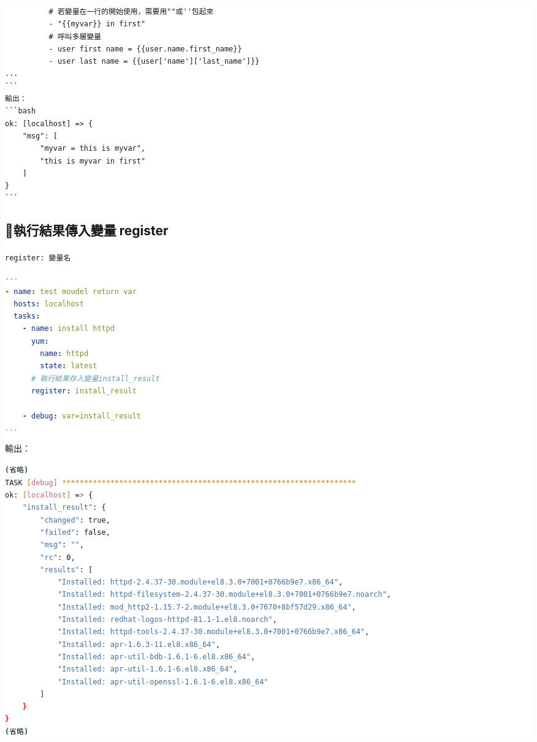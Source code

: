 			  # 若變量在一行的開始使用，需要用""或''包起來
			  - "{{myvar}} in first"
		      # 呼叫多層變量
			  - user first name = {{user.name.first_name}}
			  - user last name = {{user['name']['last_name']}}
	...
	```
	輸出：
	```bash
	ok: [localhost] => {
		"msg": [
			"myvar = this is myvar",
			"this is myvar in first"
		]
	}
	```

## 🐧執行結果傳入變量 register
`register: 變量名`
```yaml
---
- name: test moudel return var
  hosts: localhost
  tasks:
    - name: install httpd
      yum:
        name: httpd
        state: latest
      # 執行結果存入變量install_result
      register: install_result

    - debug: var=install_result
...
```
輸出：
```bash
(省略)
TASK [debug] *******************************************************************
ok: [localhost] => {
    "install_result": {
        "changed": true,
        "failed": false,
        "msg": "",
        "rc": 0,
        "results": [
            "Installed: httpd-2.4.37-30.module+el8.3.0+7001+0766b9e7.x86_64",
            "Installed: httpd-filesystem-2.4.37-30.module+el8.3.0+7001+0766b9e7.noarch",
            "Installed: mod_http2-1.15.7-2.module+el8.3.0+7670+8bf57d29.x86_64",
            "Installed: redhat-logos-httpd-81.1-1.el8.noarch",
            "Installed: httpd-tools-2.4.37-30.module+el8.3.0+7001+0766b9e7.x86_64",
            "Installed: apr-1.6.3-11.el8.x86_64",
            "Installed: apr-util-bdb-1.6.1-6.el8.x86_64",
            "Installed: apr-util-1.6.1-6.el8.x86_64",
            "Installed: apr-util-openssl-1.6.1-6.el8.x86_64"
        ]
    }
}
(省略)
```
